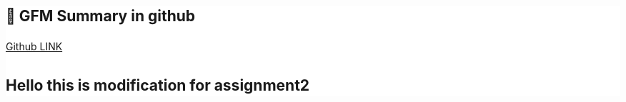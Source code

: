 ## 👾 GFM Summary in github
[Github LINK](https://github.com/jykim701/SE_assignment1)

## Hello this is modification for assignment2